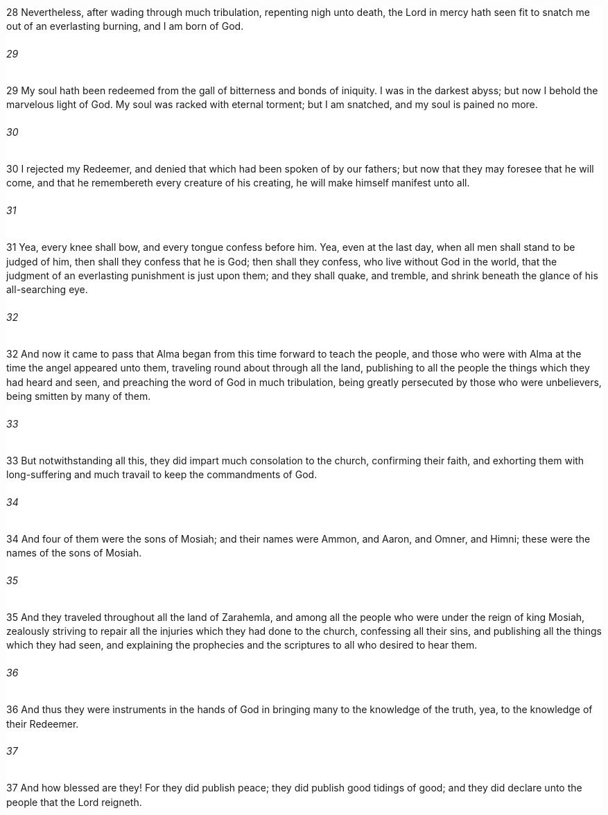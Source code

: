 28 Nevertheless, after wading through much tribulation, repenting nigh unto death, the Lord in mercy hath seen fit to snatch me out of an everlasting burning, and I am born of God.
###### 29
29 My soul hath been redeemed from the gall of bitterness and bonds of iniquity. I was in the darkest abyss; but now I behold the marvelous light of God. My soul was racked with eternal torment; but I am snatched, and my soul is pained no more.
###### 30
30 I rejected my Redeemer, and denied that which had been spoken of by our fathers; but now that they may foresee that he will come, and that he remembereth every creature of his creating, he will make himself manifest unto all.
###### 31
31 Yea, every knee shall bow, and every tongue confess before him. Yea, even at the last day, when all men shall stand to be judged of him, then shall they confess that he is God; then shall they confess, who live without God in the world, that the judgment of an everlasting punishment is just upon them; and they shall quake, and tremble, and shrink beneath the glance of his all-searching eye.
###### 32
32 And now it came to pass that Alma began from this time forward to teach the people, and those who were with Alma at the time the angel appeared unto them, traveling round about through all the land, publishing to all the people the things which they had heard and seen, and preaching the word of God in much tribulation, being greatly persecuted by those who were unbelievers, being smitten by many of them.
###### 33
33 But notwithstanding all this, they did impart much consolation to the church, confirming their faith, and exhorting them with long-suffering and much travail to keep the commandments of God.
###### 34
34 And four of them were the sons of Mosiah; and their names were Ammon, and Aaron, and Omner, and Himni; these were the names of the sons of Mosiah.
###### 35
35 And they traveled throughout all the land of Zarahemla, and among all the people who were under the reign of king Mosiah, zealously striving to repair all the injuries which they had done to the church, confessing all their sins, and publishing all the things which they had seen, and explaining the prophecies and the scriptures to all who desired to hear them.
###### 36
36 And thus they were instruments in the hands of God in bringing many to the knowledge of the truth, yea, to the knowledge of their Redeemer.
###### 37
37 And how blessed are they! For they did publish peace; they did publish good tidings of good; and they did declare unto the people that the Lord reigneth.
